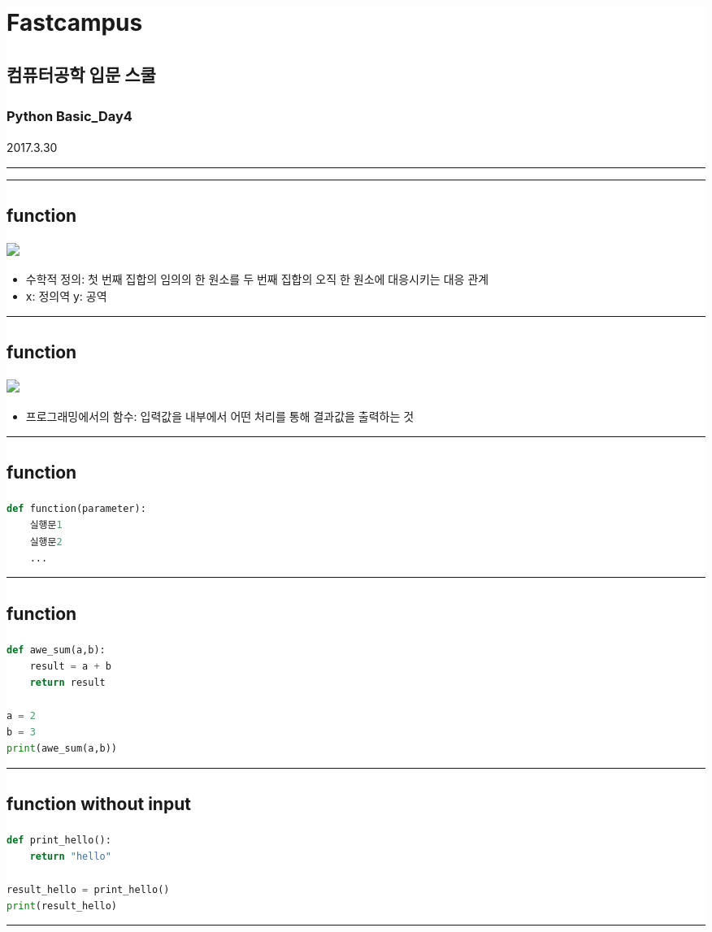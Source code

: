 # Fastcampus
## 컴퓨터공학 입문 스쿨
### Python Basic_Day4
2017.3.30

---


---
## function
![](https://upload.wikimedia.org/wikipedia/commons/thumb/d/df/Function_color_example_3.svg/440px-Function_color_example_3.svg.png)
- 수학적 정의: 첫 번째 집합의 임의의 한 원소를 두 번째 집합의 오직 한 원소에 대응시키는 대응 관계
- x: 정의역 y: 공역

---
## function
![](https://upload.wikimedia.org/wikipedia/commons/thumb/3/3b/Function_machine2.svg/440px-Function_machine2.svg.png)
- 프로그래밍에서의 함수: 입력값을 내부에서 어떤 처리를 통해 결과값을 출력하는 것

---
## function

```python
def function(parameter):
	실행문1
	실행문2
	...
```

---
## function
```python
def awe_sum(a,b):
	result = a + b
    return result

a = 2
b = 3
print(awe_sum(a,b))
```

---
## function without input
```python
def print_hello():
    return "hello"

result_hello = print_hello()
print(result_hello)
```

---